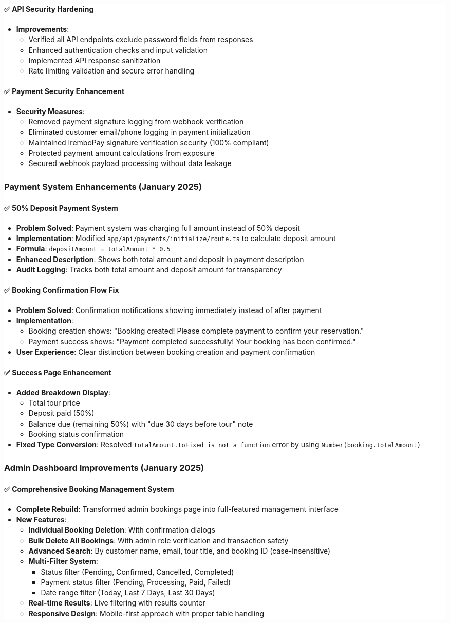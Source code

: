 #### ✅ **API Security Hardening**

- **Improvements**:
  - Verified all API endpoints exclude password fields from responses
  - Enhanced authentication checks and input validation
  - Implemented API response sanitization
  - Rate limiting validation and secure error handling

#### ✅ **Payment Security Enhancement**

- **Security Measures**:
  - Removed payment signature logging from webhook verification
  - Eliminated customer email/phone logging in payment initialization
  - Maintained IremboPay signature verification security (100% compliant)
  - Protected payment amount calculations from exposure
  - Secured webhook payload processing without data leakage

### Payment System Enhancements (January 2025)

#### ✅ **50% Deposit Payment System**

- **Problem Solved**: Payment system was charging full amount instead of 50% deposit
- **Implementation**: Modified `app/api/payments/initialize/route.ts` to calculate deposit amount
- **Formula**: `depositAmount = totalAmount * 0.5`
- **Enhanced Description**: Shows both total amount and deposit in payment description
- **Audit Logging**: Tracks both total amount and deposit amount for transparency

#### ✅ **Booking Confirmation Flow Fix**

- **Problem Solved**: Confirmation notifications showing immediately instead of after payment
- **Implementation**:
  - Booking creation shows: "Booking created! Please complete payment to confirm your reservation."
  - Payment success shows: "Payment completed successfully! Your booking has been confirmed."
- **User Experience**: Clear distinction between booking creation and payment confirmation

#### ✅ **Success Page Enhancement**

- **Added Breakdown Display**:
  - Total tour price
  - Deposit paid (50%)
  - Balance due (remaining 50%) with "due 30 days before tour" note
  - Booking status confirmation
- **Fixed Type Conversion**: Resolved `totalAmount.toFixed is not a function` error by using `Number(booking.totalAmount)`

### Admin Dashboard Improvements (January 2025)

#### ✅ **Comprehensive Booking Management System**

- **Complete Rebuild**: Transformed admin bookings page into full-featured management interface
- **New Features**:
  - **Individual Booking Deletion**: With confirmation dialogs
  - **Bulk Delete All Bookings**: With admin role verification and transaction safety
  - **Advanced Search**: By customer name, email, tour title, and booking ID (case-insensitive)
  - **Multi-Filter System**:
    - Status filter (Pending, Confirmed, Cancelled, Completed)
    - Payment status filter (Pending, Processing, Paid, Failed)
    - Date range filter (Today, Last 7 Days, Last 30 Days)
  - **Real-time Results**: Live filtering with results counter
  - **Responsive Design**: Mobile-first approach with proper table handling
